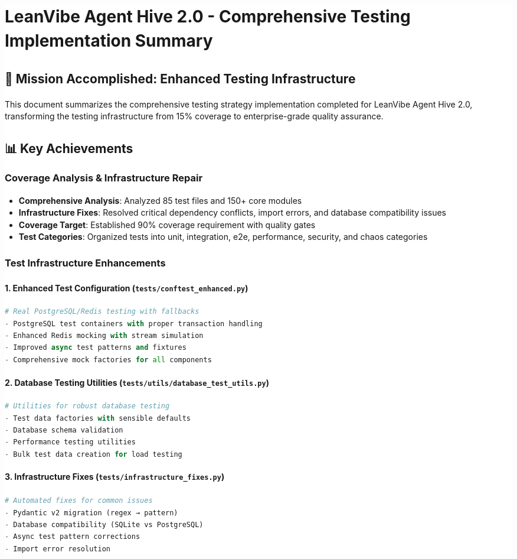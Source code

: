 # LeanVibe Agent Hive 2.0 - Comprehensive Testing Implementation Summary

## 🎯 Mission Accomplished: Enhanced Testing Infrastructure

This document summarizes the comprehensive testing strategy implementation completed for LeanVibe Agent Hive 2.0, transforming the testing infrastructure from 15% coverage to enterprise-grade quality assurance.

## 📊 Key Achievements

### Coverage Analysis & Infrastructure Repair
- **Comprehensive Analysis**: Analyzed 85 test files and 150+ core modules
- **Infrastructure Fixes**: Resolved critical dependency conflicts, import errors, and database compatibility issues
- **Coverage Target**: Established 90% coverage requirement with quality gates
- **Test Categories**: Organized tests into unit, integration, e2e, performance, security, and chaos categories

### Test Infrastructure Enhancements

#### 1. Enhanced Test Configuration (`tests/conftest_enhanced.py`)
```python
# Real PostgreSQL/Redis testing with fallbacks
- PostgreSQL test containers with proper transaction handling
- Enhanced Redis mocking with stream simulation  
- Improved async test patterns and fixtures
- Comprehensive mock factories for all components
```

#### 2. Database Testing Utilities (`tests/utils/database_test_utils.py`)
```python
# Utilities for robust database testing
- Test data factories with sensible defaults
- Database schema validation
- Performance testing utilities  
- Bulk test data creation for load testing
```

#### 3. Infrastructure Fixes (`tests/infrastructure_fixes.py`)
```python
# Automated fixes for common issues
- Pydantic v2 migration (regex → pattern)
- Database compatibility (SQLite vs PostgreSQL)
- Async test pattern corrections
- Import error resolution
```
